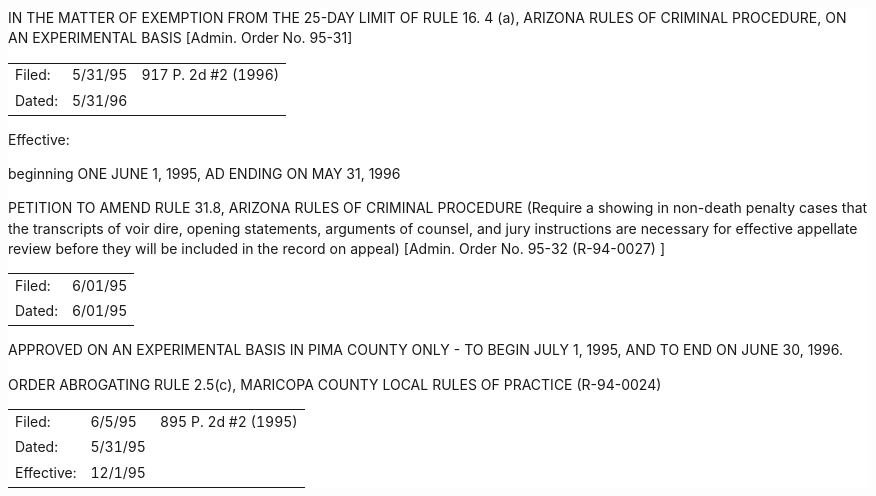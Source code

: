 



IN THE MATTER OF EXEMPTION FROM THE 25-DAY LIMIT OF RULE 16. 4 (a), ARIZONA RULES OF CRIMINAL
PROCEDURE, ON AN EXPERIMENTAL BASIS [Admin. Order No. 95-31]


<table>
<tr>
<td>Filed:</td>
<td>5/31/95</td>
<td>917 P. 2d #2 (1996)</td>
</tr>
<tr>
<td>Dated:</td>
<td>5/31/96</td>
<td></td>
</tr>
</table>


Effective:

beginning ONE JUNE 1, 1995, AD ENDING ON MAY 31, 1996

PETITION TO AMEND RULE 31.8, ARIZONA RULES OF CRIMINAL PROCEDURE (Require a showing
in non-death penalty cases that the transcripts of voir dire, opening statements,
arguments of counsel, and jury instructions are necessary for effective appellate review
before they will be included in the record on appeal) [Admin. Order No. 95-32 (R-94-0027) ]


<table>
<tr>
<td>Filed:</td>
<td>6/01/95</td>
</tr>
<tr>
<td>Dated:</td>
<td>6/01/95</td>
</tr>
</table>


APPROVED ON AN EXPERIMENTAL BASIS IN PIMA COUNTY ONLY - TO BEGIN JULY 1,
1995, AND TO END ON JUNE 30, 1996.

ORDER ABROGATING RULE 2.5(c), MARICOPA COUNTY LOCAL RULES OF PRACTICE (R-94-0024)


<table>
<tr>
<td>Filed:</td>
<td>6/5/95</td>
<td>895 P. 2d #2 (1995)</td>
</tr>
<tr>
<td>Dated:</td>
<td>5/31/95</td>
<td></td>
</tr>
<tr>
<td>Effective:</td>
<td>12/1/95</td>
<td></td>
</tr>
</table>
